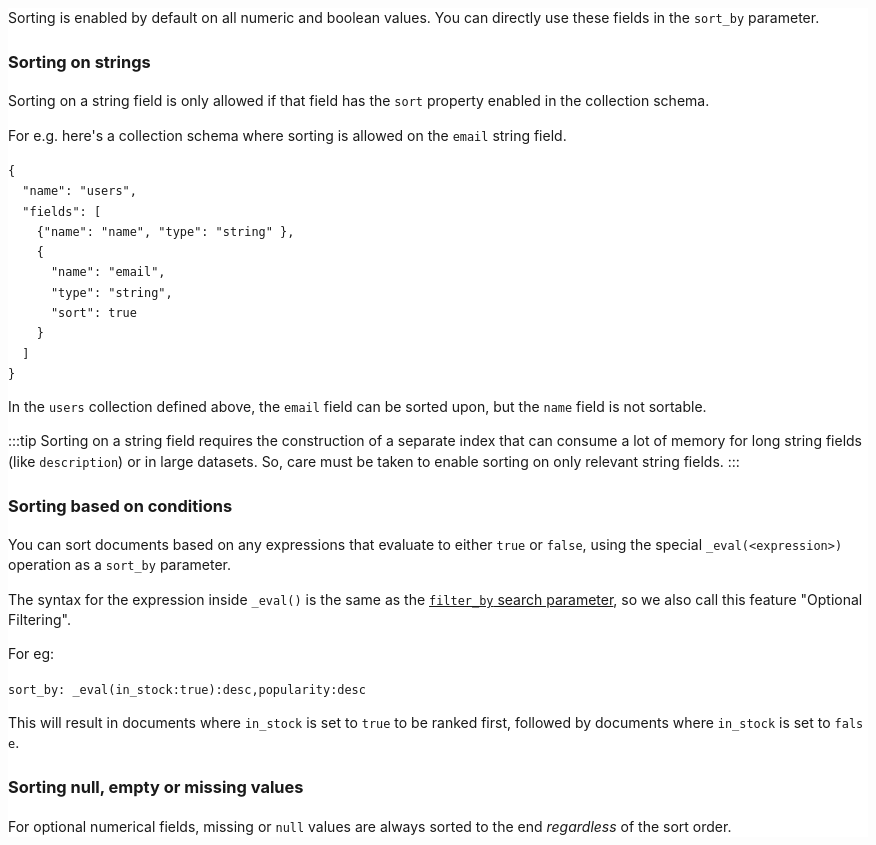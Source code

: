 Sorting is enabled by default on all numeric and boolean values. You can directly use these fields in the `sort_by` parameter. 

### Sorting on strings

Sorting on a string field is only allowed if that field has the `sort` property enabled in the collection schema.

For e.g. here's a collection schema where sorting is allowed on the `email` string field.

```json{8}
{
  "name": "users",
  "fields": [
    {"name": "name", "type": "string" },
    {
      "name": "email", 
      "type": "string", 
      "sort": true 
    }
  ]
}
```

In the `users` collection defined above, the `email` field can be sorted upon, but the `name` field is not sortable.

:::tip
Sorting on a string field requires the construction of a separate index that can consume a lot of memory
for long string fields (like `description`) or in large datasets. So, care must be taken to enable sorting on only
relevant string fields.
:::

### Sorting based on conditions

You can sort documents based on any expressions that evaluate to either `true` or `false`, using the special `_eval(<expression>)` operation as a `sort_by` parameter.

The syntax for the expression inside `_eval()` is the same as the [`filter_by` search parameter](#filter-parameters), so we also call this feature "Optional Filtering".

For eg:

```
sort_by: _eval(in_stock:true):desc,popularity:desc
```

This will result in documents where `in_stock` is set to `true` to be ranked first, followed by documents where `in_stock` is set to `false`.

### Sorting null, empty or missing values

For optional numerical fields, missing or `null` values are always sorted to the end _regardless_ of the sort order.
